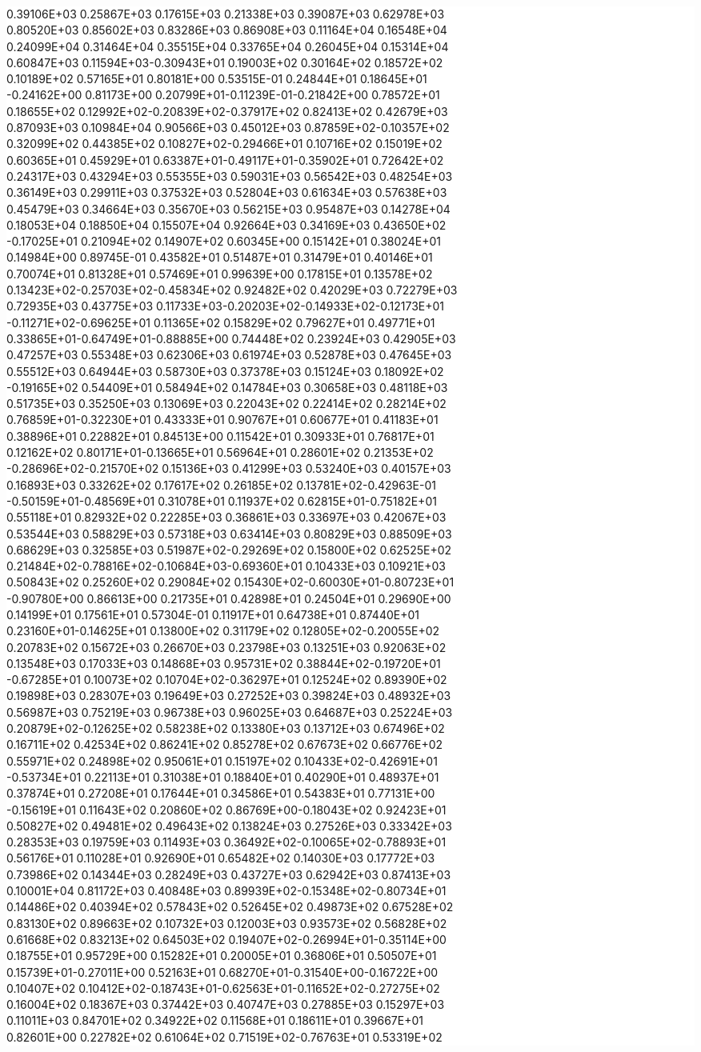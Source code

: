  0.39106E+03 0.25867E+03 0.17615E+03 0.21338E+03 0.39087E+03 0.62978E+03<BR>
 0.80520E+03 0.85602E+03 0.83286E+03 0.86908E+03 0.11164E+04 0.16548E+04<BR>
 0.24099E+04 0.31464E+04 0.35515E+04 0.33765E+04 0.26045E+04 0.15314E+04<BR>
 0.60847E+03 0.11594E+03-0.30943E+01 0.19003E+02 0.30164E+02 0.18572E+02<BR>
 0.10189E+02 0.57165E+01 0.80181E+00 0.53515E-01 0.24844E+01 0.18645E+01<BR>
 -0.24162E+00 0.81173E+00 0.20799E+01-0.11239E-01-0.21842E+00 0.78572E+01<BR>
 0.18655E+02 0.12992E+02-0.20839E+02-0.37917E+02 0.82413E+02 0.42679E+03<BR>
 0.87093E+03 0.10984E+04 0.90566E+03 0.45012E+03 0.87859E+02-0.10357E+02<BR>
 0.32099E+02 0.44385E+02 0.10827E+02-0.29466E+01 0.10716E+02 0.15019E+02<BR>
 0.60365E+01 0.45929E+01 0.63387E+01-0.49117E+01-0.35902E+01 0.72642E+02<BR>
 0.24317E+03 0.43294E+03 0.55355E+03 0.59031E+03 0.56542E+03 0.48254E+03<BR>
 0.36149E+03 0.29911E+03 0.37532E+03 0.52804E+03 0.61634E+03 0.57638E+03<BR>
 0.45479E+03 0.34664E+03 0.35670E+03 0.56215E+03 0.95487E+03 0.14278E+04<BR>
 0.18053E+04 0.18850E+04 0.15507E+04 0.92664E+03 0.34169E+03 0.43650E+02<BR>
 -0.17025E+01 0.21094E+02 0.14907E+02 0.60345E+00 0.15142E+01 0.38024E+01<BR>
 0.14984E+00 0.89745E-01 0.43582E+01 0.51487E+01 0.31479E+01 0.40146E+01<BR>
 0.70074E+01 0.81328E+01 0.57469E+01 0.99639E+00 0.17815E+01 0.13578E+02<BR>
 0.13423E+02-0.25703E+02-0.45834E+02 0.92482E+02 0.42029E+03 0.72279E+03<BR>
 0.72935E+03 0.43775E+03 0.11733E+03-0.20203E+02-0.14933E+02-0.12173E+01<BR>
 -0.11271E+02-0.69625E+01 0.11365E+02 0.15829E+02 0.79627E+01 0.49771E+01<BR>
 0.33865E+01-0.64749E+01-0.88885E+00 0.74448E+02 0.23924E+03 0.42905E+03<BR>
 0.47257E+03 0.55348E+03 0.62306E+03 0.61974E+03 0.52878E+03 0.47645E+03<BR>
 0.55512E+03 0.64944E+03 0.58730E+03 0.37378E+03 0.15124E+03 0.18092E+02<BR>
 -0.19165E+02 0.54409E+01 0.58494E+02 0.14784E+03 0.30658E+03 0.48118E+03<BR>
 0.51735E+03 0.35250E+03 0.13069E+03 0.22043E+02 0.22414E+02 0.28214E+02<BR>
 0.76859E+01-0.32230E+01 0.43333E+01 0.90767E+01 0.60677E+01 0.41183E+01<BR>
 0.38896E+01 0.22882E+01 0.84513E+00 0.11542E+01 0.30933E+01 0.76817E+01<BR>
 0.12162E+02 0.80171E+01-0.13665E+01 0.56964E+01 0.28601E+02 0.21353E+02<BR>
 -0.28696E+02-0.21570E+02 0.15136E+03 0.41299E+03 0.53240E+03 0.40157E+03<BR>
 0.16893E+03 0.33262E+02 0.17617E+02 0.26185E+02 0.13781E+02-0.42963E-01<BR>
 -0.50159E+01-0.48569E+01 0.31078E+01 0.11937E+02 0.62815E+01-0.75182E+01<BR>
 0.55118E+01 0.82932E+02 0.22285E+03 0.36861E+03 0.33697E+03 0.42067E+03<BR>
 0.53544E+03 0.58829E+03 0.57318E+03 0.63414E+03 0.80829E+03 0.88509E+03<BR>
 0.68629E+03 0.32585E+03 0.51987E+02-0.29269E+02 0.15800E+02 0.62525E+02<BR>
 0.21484E+02-0.78816E+02-0.10684E+03-0.69360E+01 0.10433E+03 0.10921E+03<BR>
 0.50843E+02 0.25260E+02 0.29084E+02 0.15430E+02-0.60030E+01-0.80723E+01<BR>
 -0.90780E+00 0.86613E+00 0.21735E+01 0.42898E+01 0.24504E+01 0.29690E+00<BR>
 0.14199E+01 0.17561E+01 0.57304E-01 0.11917E+01 0.64738E+01 0.87440E+01<BR>
 0.23160E+01-0.14625E+01 0.13800E+02 0.31179E+02 0.12805E+02-0.20055E+02<BR>
 0.20783E+02 0.15672E+03 0.26670E+03 0.23798E+03 0.13251E+03 0.92063E+02<BR>
 0.13548E+03 0.17033E+03 0.14868E+03 0.95731E+02 0.38844E+02-0.19720E+01<BR>
 -0.67285E+01 0.10073E+02 0.10704E+02-0.36297E+01 0.12524E+02 0.89390E+02<BR>
 0.19898E+03 0.28307E+03 0.19649E+03 0.27252E+03 0.39824E+03 0.48932E+03<BR>
 0.56987E+03 0.75219E+03 0.96738E+03 0.96025E+03 0.64687E+03 0.25224E+03<BR>
 0.20879E+02-0.12625E+02 0.58238E+02 0.13380E+03 0.13712E+03 0.67496E+02<BR>
 0.16711E+02 0.42534E+02 0.86241E+02 0.85278E+02 0.67673E+02 0.66776E+02<BR>
 0.55971E+02 0.24898E+02 0.95061E+01 0.15197E+02 0.10433E+02-0.42691E+01<BR>
 -0.53734E+01 0.22113E+01 0.31038E+01 0.18840E+01 0.40290E+01 0.48937E+01<BR>
 0.37874E+01 0.27208E+01 0.17644E+01 0.34586E+01 0.54383E+01 0.77131E+00<BR>
 -0.15619E+01 0.11643E+02 0.20860E+02 0.86769E+00-0.18043E+02 0.92423E+01<BR>
 0.50827E+02 0.49481E+02 0.49643E+02 0.13824E+03 0.27526E+03 0.33342E+03<BR>
 0.28353E+03 0.19759E+03 0.11493E+03 0.36492E+02-0.10065E+02-0.78893E+01<BR>
 0.56176E+01 0.11028E+01 0.92690E+01 0.65482E+02 0.14030E+03 0.17772E+03<BR>
 0.73986E+02 0.14344E+03 0.28249E+03 0.43727E+03 0.62942E+03 0.87413E+03<BR>
 0.10001E+04 0.81172E+03 0.40848E+03 0.89939E+02-0.15348E+02-0.80734E+01<BR>
 0.14486E+02 0.40394E+02 0.57843E+02 0.52645E+02 0.49873E+02 0.67528E+02<BR>
 0.83130E+02 0.89663E+02 0.10732E+03 0.12003E+03 0.93573E+02 0.56828E+02<BR>
 0.61668E+02 0.83213E+02 0.64503E+02 0.19407E+02-0.26994E+01-0.35114E+00<BR>
 0.18755E+01 0.95729E+00 0.15282E+01 0.20005E+01 0.36806E+01 0.50507E+01<BR>
 0.15739E+01-0.27011E+00 0.52163E+01 0.68270E+01-0.31540E+00-0.16722E+00<BR>
 0.10407E+02 0.10412E+02-0.18743E+01-0.62563E+01-0.11652E+02-0.27275E+02<BR>
 0.16004E+02 0.18367E+03 0.37442E+03 0.40747E+03 0.27885E+03 0.15297E+03<BR>
 0.11011E+03 0.84701E+02 0.34922E+02 0.11568E+01 0.18611E+01 0.39667E+01<BR>
 0.82601E+00 0.22782E+02 0.61064E+02 0.71519E+02-0.76763E+01 0.53319E+02<BR>